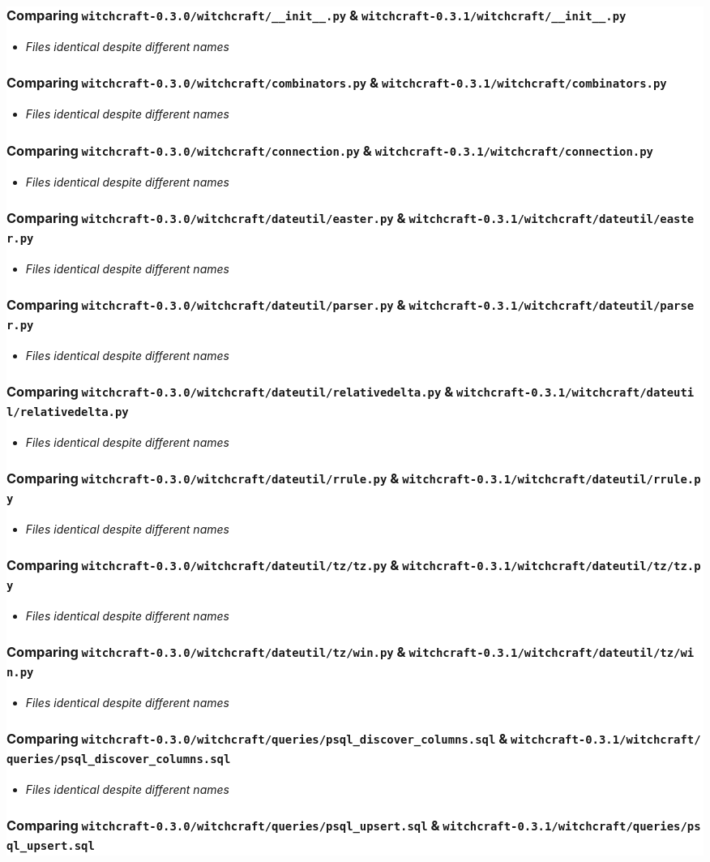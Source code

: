 ### Comparing `witchcraft-0.3.0/witchcraft/__init__.py` & `witchcraft-0.3.1/witchcraft/__init__.py`

 * *Files identical despite different names*

### Comparing `witchcraft-0.3.0/witchcraft/combinators.py` & `witchcraft-0.3.1/witchcraft/combinators.py`

 * *Files identical despite different names*

### Comparing `witchcraft-0.3.0/witchcraft/connection.py` & `witchcraft-0.3.1/witchcraft/connection.py`

 * *Files identical despite different names*

### Comparing `witchcraft-0.3.0/witchcraft/dateutil/easter.py` & `witchcraft-0.3.1/witchcraft/dateutil/easter.py`

 * *Files identical despite different names*

### Comparing `witchcraft-0.3.0/witchcraft/dateutil/parser.py` & `witchcraft-0.3.1/witchcraft/dateutil/parser.py`

 * *Files identical despite different names*

### Comparing `witchcraft-0.3.0/witchcraft/dateutil/relativedelta.py` & `witchcraft-0.3.1/witchcraft/dateutil/relativedelta.py`

 * *Files identical despite different names*

### Comparing `witchcraft-0.3.0/witchcraft/dateutil/rrule.py` & `witchcraft-0.3.1/witchcraft/dateutil/rrule.py`

 * *Files identical despite different names*

### Comparing `witchcraft-0.3.0/witchcraft/dateutil/tz/tz.py` & `witchcraft-0.3.1/witchcraft/dateutil/tz/tz.py`

 * *Files identical despite different names*

### Comparing `witchcraft-0.3.0/witchcraft/dateutil/tz/win.py` & `witchcraft-0.3.1/witchcraft/dateutil/tz/win.py`

 * *Files identical despite different names*

### Comparing `witchcraft-0.3.0/witchcraft/queries/psql_discover_columns.sql` & `witchcraft-0.3.1/witchcraft/queries/psql_discover_columns.sql`

 * *Files identical despite different names*

### Comparing `witchcraft-0.3.0/witchcraft/queries/psql_upsert.sql` & `witchcraft-0.3.1/witchcraft/queries/psql_upsert.sql`
